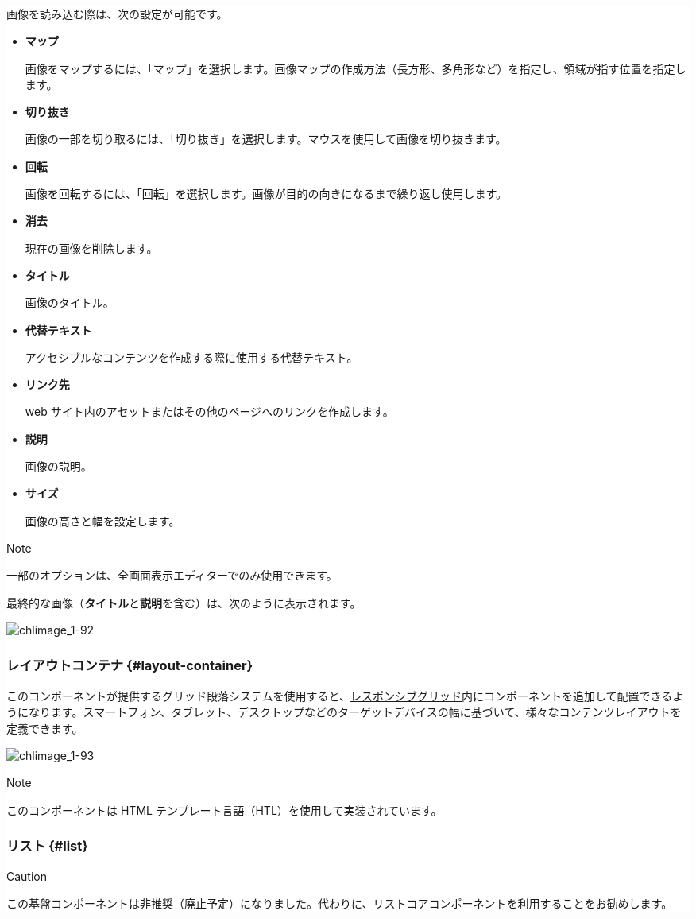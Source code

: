 画像を読み込む際は、次の設定が可能です。

* **マップ**

  画像をマップするには、「マップ」を選択します。画像マップの作成方法（長方形、多角形など）を指定し、領域が指す位置を指定します。

* **切り抜き**

  画像の一部を切り取るには、「切り抜き」を選択します。マウスを使用して画像を切り抜きます。

* **回転**

  画像を回転するには、「回転」を選択します。画像が目的の向きになるまで繰り返し使用します。

* **消去**

  現在の画像を削除します。

* **タイトル**

  画像のタイトル。

* **代替テキスト**

  アクセシブルなコンテンツを作成する際に使用する代替テキスト。

* **リンク先**

  web サイト内のアセットまたはその他のページへのリンクを作成します。

* **説明**

  画像の説明。

* **サイズ**

  画像の高さと幅を設定します。

>[!NOTE]
>
>一部のオプションは、全画面表示エディターでのみ使用できます。

最終的な画像（**タイトル**&#x200B;と&#x200B;**説明**&#x200B;を含む）は、次のように表示されます。

![chlimage_1-92](assets/chlimage_1-92.png)

### レイアウトコンテナ {#layout-container}

このコンポーネントが提供するグリッド段落システムを使用すると、[レスポンシブグリッド](/help/sites-authoring/responsive-layout.md)内にコンポーネントを追加して配置できるようになります。スマートフォン、タブレット、デスクトップなどのターゲットデバイスの幅に基づいて、様々なコンテンツレイアウトを定義できます。

![chlimage_1-93](assets/chlimage_1-93.png)

>[!NOTE]
>
>このコンポーネントは [HTML テンプレート言語（HTL）](https://experienceleague.adobe.com/docs/experience-manager-htl/content/overview.html?lang=ja)を使用して実装されています。

### リスト {#list}

>[!CAUTION]
>
>この基盤コンポーネントは非推奨（廃止予定）になりました。代わりに、[リストコアコンポーネント](https://experienceleague.adobe.com/docs/experience-manager-core-components/using/wcm-components/list.html?lang=ja)を利用することをお勧めします。
